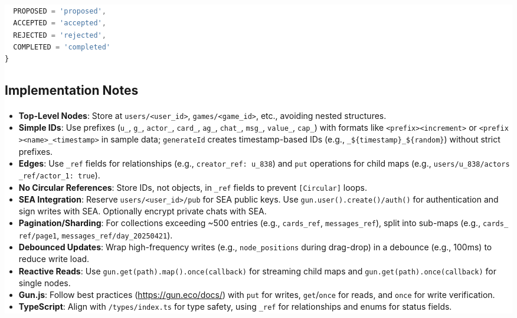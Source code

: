   ```typescript
    PROPOSED = 'proposed',
    ACCEPTED = 'accepted',
    REJECTED = 'rejected',
    COMPLETED = 'completed'
  }
  ```

## Implementation Notes
- **Top-Level Nodes**: Store at `users/<user_id>`, `games/<game_id>`, etc., avoiding nested structures.
- **Simple IDs**: Use prefixes (`u_`, `g_`, `actor_`, `card_`, `ag_`, `chat_`, `msg_`, `value_`, `cap_`) with formats like `<prefix><increment>` or `<prefix><name>_<timestamp>` in sample data; `generateId` creates timestamp-based IDs (e.g., `_${timestamp}_${random}`) without strict prefixes.
- **Edges**: Use `_ref` fields for relationships (e.g., `creator_ref: u_838`) and `put` operations for child maps (e.g., `users/u_838/actors_ref/actor_1: true`).
- **No Circular References**: Store IDs, not objects, in `_ref` fields to prevent `[Circular]` loops.
- **SEA Integration**: Reserve `users/<user_id>/pub` for SEA public keys. Use `gun.user().create()/auth()` for authentication and sign writes with SEA. Optionally encrypt private chats with SEA.
- **Pagination/Sharding**: For collections exceeding ~500 entries (e.g., `cards_ref`, `messages_ref`), split into sub-maps (e.g., `cards_ref/page1`, `messages_ref/day_20250421`).
- **Debounced Updates**: Wrap high-frequency writes (e.g., `node_positions` during drag-drop) in a debounce (e.g., 100ms) to reduce write load.
- **Reactive Reads**: Use `gun.get(path).map().once(callback)` for streaming child maps and `gun.get(path).once(callback)` for single nodes.
- **Gun.js**: Follow best practices (https://gun.eco/docs/) with `put` for writes, `get`/`once` for reads, and `once` for write verification.
- **TypeScript**: Align with `/types/index.ts` for type safety, using `_ref` for relationships and enums for status fields.